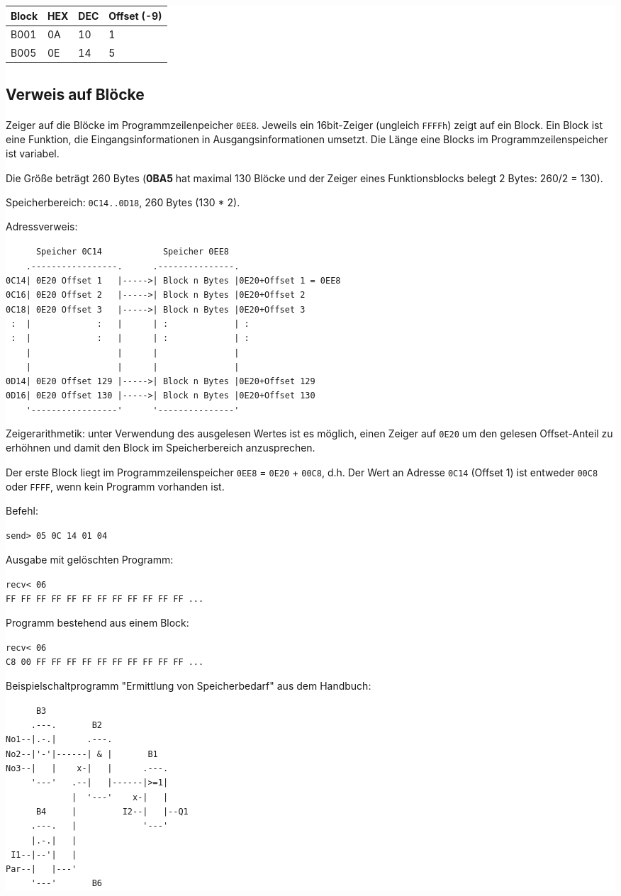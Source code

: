 Block | HEX | DEC | Offset (-9)
------|-----|-----|-------------
B001  | 0A  | 10  | 1
B005  | 0E  | 14  | 5

## <a name="0C14"></a>Verweis auf Blöcke
Zeiger auf die Blöcke im Programmzeilenpeicher `0EE8`. Jeweils ein 16bit-Zeiger (ungleich `FFFFh`) zeigt auf ein Block. Ein Block ist eine Funktion, die Eingangsinformationen in Ausgangsinformationen umsetzt. Die Länge eine Blocks im Programmzeilenspeicher ist variabel.

Die Größe beträgt 260 Bytes (__0BA5__ hat maximal 130 Blöcke und der Zeiger eines Funktionsblocks belegt 2 Bytes: 260/2 = 130).

Speicherbereich: `0C14..0D18`, 260 Bytes (130 * 2).

Adressverweis:
```
      Speicher 0C14            Speicher 0EE8
    .-----------------.      .---------------.
0C14| 0E20 Offset 1   |----->| Block n Bytes |0E20+Offset 1 = 0EE8
0C16| 0E20 Offset 2   |----->| Block n Bytes |0E20+Offset 2
0C18| 0E20 Offset 3   |----->| Block n Bytes |0E20+Offset 3
 :  |             :   |      | :             | :
 :  |             :   |      | :             | :
    |                 |      |               |
    |                 |      |               |
0D14| 0E20 Offset 129 |----->| Block n Bytes |0E20+Offset 129
0D16| 0E20 Offset 130 |----->| Block n Bytes |0E20+Offset 130
    '-----------------'      '---------------'
```
Zeigerarithmetik: unter Verwendung des ausgelesen Wertes ist es möglich, einen Zeiger auf `0E20` um den gelesen Offset-Anteil zu erhöhnen und damit den Block im Speicherbereich anzusprechen. 

Der erste Block liegt im Programmzeilenspeicher `0EE8` = `0E20` + `00C8`, d.h. Der Wert an Adresse `0C14` (Offset 1) ist entweder `00C8` oder `FFFF`, wenn kein Programm vorhanden ist.

Befehl:
```
send> 05 0C 14 01 04
```

Ausgabe mit gelöschten Programm:
```
recv< 06
FF FF FF FF FF FF FF FF FF FF FF FF ...
```

Programm bestehend aus einem Block:
```
recv< 06
C8 00 FF FF FF FF FF FF FF FF FF FF ...
```

Beispielschaltprogramm "Ermittlung von Speicherbedarf" aus dem Handbuch:
```
      B3
     .---.       B2
No1--|.-.|      .---.
No2--|'-'|------| & |       B1
No3--|   |    x-|   |      .---.
     '---'   .--|   |------|>=1|
             |  '---'    x-|   |
      B4     |         I2--|   |--Q1
     .---.   |             '---'
     |.-.|   |
 I1--|--'|   |
Par--|   |---'
     '---'       B6
```